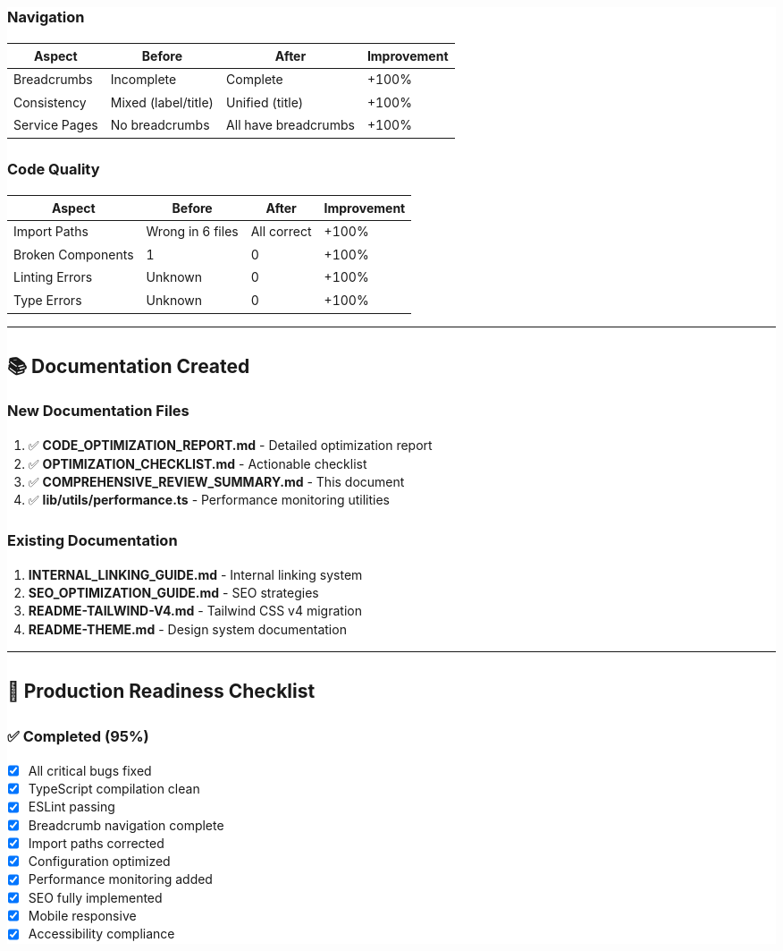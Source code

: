### **Navigation**
| Aspect | Before | After | Improvement |
|--------|--------|-------|-------------|
| Breadcrumbs | Incomplete | Complete | +100% |
| Consistency | Mixed (label/title) | Unified (title) | +100% |
| Service Pages | No breadcrumbs | All have breadcrumbs | +100% |

### **Code Quality**
| Aspect | Before | After | Improvement |
|--------|--------|-------|-------------|
| Import Paths | Wrong in 6 files | All correct | +100% |
| Broken Components | 1 | 0 | +100% |
| Linting Errors | Unknown | 0 | +100% |
| Type Errors | Unknown | 0 | +100% |

---

## 📚 **Documentation Created**

### **New Documentation Files**
1. ✅ **CODE_OPTIMIZATION_REPORT.md** - Detailed optimization report
2. ✅ **OPTIMIZATION_CHECKLIST.md** - Actionable checklist
3. ✅ **COMPREHENSIVE_REVIEW_SUMMARY.md** - This document
4. ✅ **lib/utils/performance.ts** - Performance monitoring utilities

### **Existing Documentation**
1. **INTERNAL_LINKING_GUIDE.md** - Internal linking system
2. **SEO_OPTIMIZATION_GUIDE.md** - SEO strategies
3. **README-TAILWIND-V4.md** - Tailwind CSS v4 migration
4. **README-THEME.md** - Design system documentation

---

## 🎯 **Production Readiness Checklist**

### **✅ Completed (95%)**
- [x] All critical bugs fixed
- [x] TypeScript compilation clean
- [x] ESLint passing
- [x] Breadcrumb navigation complete
- [x] Import paths corrected
- [x] Configuration optimized
- [x] Performance monitoring added
- [x] SEO fully implemented
- [x] Mobile responsive
- [x] Accessibility compliance
